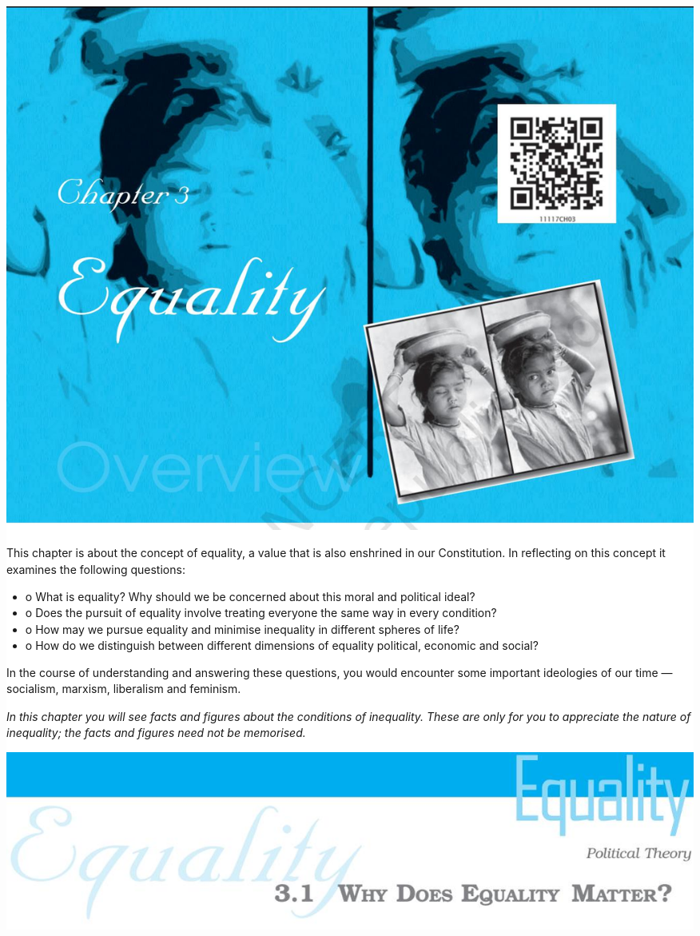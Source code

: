 ![](_page_0_Picture_0.jpeg)

This chapter is about the concept of equality, a value that is also enshrined in our Constitution. In reflecting on this concept it examines the following questions:

- o What is equality? Why should we be concerned about this moral and political ideal?
- o Does the pursuit of equality involve treating everyone the same way in every condition?
- o How may we pursue equality and minimise inequality in different spheres of life?
- o How do we distinguish between different dimensions of equality political, economic and social?

In the course of understanding and answering these questions, you would encounter some important ideologies of our time — socialism, marxism, liberalism and feminism.

*In this chapter you will see facts and figures about the conditions of inequality. These are only for you to appreciate the nature of inequality; the facts and figures need not be memorised.*

![](_page_1_Picture_0.jpeg)
